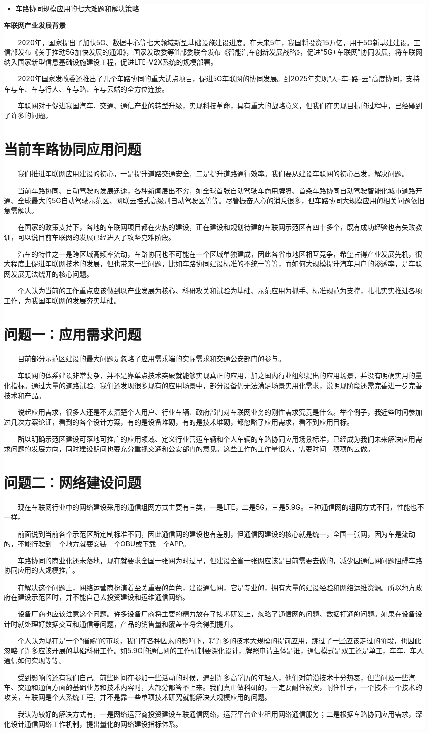- [车路协同规模应用的七大难题和解决策略](http://news.21csp.com.cn/c16/202110/11409909.html)

**车联网产业发展背景**

　　2020年，国家提出了加快5G、数据中心等七大领域新型基础设施建设进度。在未来5年，我国将投资15万亿，用于5G新基建建设。工信部发布《关于推动5G加快发展的通知》，国家发改委等11部委联合发布《智能汽车创新发展战略》，促进“5G+车联网”协同发展，将车联网纳入国家新型信息基础设施建设工程，促进LTE-V2X系统的规模部署。

　　2020年国家发改委还推出了几个车路协同的重大试点项目，促进5G车联网的协同发展。到2025年实现“人–车–路–云”高度协同，支持车与车、车与行人、车与路、车与云端的全方位连接。

　　车联网对于促进我国汽车、交通、通信产业的转型升级，实现科技革命，具有重大的战略意义，但我们在实现目标的过程中，已经碰到了许多的问题。

# 当前车路协同应用问题

　　我们推进车联网应用建设的初心，一是提升道路交通安全，二是提升道路通行效率。我们要从建设车联网的初心出发，解决问题。

　　当前车路协同、自动驾驶的发展迅速，各种新闻层出不穷，如全球首张自动驾驶车商用牌照、首条车路协同自动驾驶智能化城市道路开通、全球最大的5G自动驾驶示范区、网联云控式高级别自动驾驶区等等。尽管振奋人心的消息很多，但车路协同大规模应用的相关问题依旧急需解决。

　　在国家的政策支持下，各地的车联网项目都在火热的建设，正在建设和规划待建的车联网示范区有四十多个，既有成功经验也有失败教训，可以说目前车联网的发展已经进入了攻坚克难阶段。

　　汽车的特性之一是跨区域高频率流动，车路协同也不可能在一个区域单独建成，因此各省市地区相互竞争，希望占得产业发展先机，很大程度上促进车联网技术的发展，但也带来一些问题，比如车路协同建设标准的不统一等等，而如何大规模提升汽车用户的渗透率，是车联网发展无法绕开的核心问题。

　　个人认为当前的工作重点应该做到以产业发展为核心、科研攻关和试验为基础、示范应用为抓手、标准规范为支撑，扎扎实实推进各项工作，为我国车联网的发展夯实基础。

# 问题一：应用需求问题

　　目前部分示范区建设的最大问题是忽略了应用需求端的实际需求和交通公安部门的参与。

　　车联网的体系建设非常复杂，并不是靠单点技术突破就能够实现真正的应用，加之国内行业组织提出的应用场景，并没有明确实用的量化指标。通过大量的道路试验，我们还发现很多现有的应用场景中，部分设备仍无法满足场景实用化需求，说明现阶段还需完善进一步完善技术和产品。

　　说起应用需求，很多人还是不太清楚个人用户、行业车辆、政府部门对车联网业务的刚性需求究竟是什么。举个例子，我近些时间参加过几次方案论证，看到的各个设计方案，有的是设备堆砌，有的是技术堆砌，都忽略了应用需求，看不到应用目标。

　　所以明确示范区建设可落地可推广的应用领域、定义行业营运车辆和个人车辆的车路协同应用场景标准，已经成为我们未来解决应用需求问题的发展方向，同时建设期间也要充分重视交通和公安部门的意见。这些工作的工作量很大，需要时间一项项的去做。

# 问题二：网络建设问题

　　现在车联网行业中的网络建设采用的通信组网方式主要有三类，一是LTE，二是5G，三是5.9G。三种通信网的组网方式不同，性能也不一样。

　　前面说到当前各个示范区所定制标准不同，因此通信网的建设也有差别，但通信网建设的核心就是统一，全国一张网，因为车是流动的，不能行驶到一个地方就要安装一个OBU或下载一个APP。

　　车路协同的商业化还未落地，现在就要求全国一张网为时过早，但建设全省一张网应该是目前需要去做的，减少因通信网问题阻碍车路协同应用的大规模推广。

　　在解决这个问题上，网络运营商扮演着至关重要的角色，建设通信网，它是专业的，拥有大量的建设经验和网络运维资源。所以地方政府在建设示范区时，并不能自己去投资建设和运维通信网络。

　　设备厂商也应该注意这个问题。许多设备厂商将主要的精力放在了技术研发上，忽略了通信网的问题、数据打通的问题。如果在设备设计时就处理好数据交互和通信等问题，产品的销售量和覆盖率将会得到提升。

　　个人认为现在是一个“催熟”的市场，我们在各种因素的影响下，将许多的技术大规模的提前应用，跳过了一些应该走过的阶段，也因此忽略了许多应该开展的基础科研工作。如5.9G的通信网的工作机制要深化设计，牌照申请主体是谁，通信模式是双工还是单工，车车、车人通信如何实现等等。

　　受到影响的还有我们自己。前些时间在参加一些活动的时候，遇到许多高学历的年轻人，他们对前沿技术十分热衷，但当问及一些汽车、交通和通信方面的基础业务和技术内容时，大部分都答不上来。我们真正做科研的，一定要耐住寂寞，耐住性子，一个技术一个技术的攻关，车联网是个大系统工程，并不是靠一些单项技术研究就能解决大规模应用的问题。

　　我认为较好的解决方式有，一是网络运营商投资建设车联通信网络，运营平台企业租用网络通信服务；二是根据车路协同应用需求，深化设计通信网络工作机制，提出量化的网络建设指标体系。
